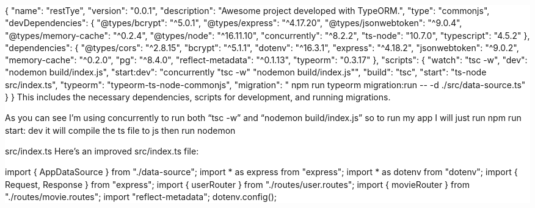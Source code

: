 {
  "name": "restTye",
  "version": "0.0.1",
  "description": "Awesome project developed with TypeORM.",
  "type": "commonjs",
  "devDependencies": {
    "@types/bcrypt": "^5.0.1",
    "@types/express": "^4.17.20",
    "@types/jsonwebtoken": "^9.0.4",
    "@types/memory-cache": "^0.2.4",
    "@types/node": "^16.11.10",
    "concurrently": "^8.2.2",
    "ts-node": "10.7.0",
    "typescript": "4.5.2"
  },
  "dependencies": {
    "@types/cors": "^2.8.15",
    "bcrypt": "^5.1.1",
    "dotenv": "^16.3.1",
    "express": "^4.18.2",
    "jsonwebtoken": "^9.0.2",
    "memory-cache": "^0.2.0",
    "pg": "^8.4.0",
    "reflect-metadata": "^0.1.13",
    "typeorm": "0.3.17"
  },
  "scripts": {
    "watch": "tsc -w",
    "dev": "nodemon build/index.js",
    "start:dev": "concurrently \"tsc -w\" \"nodemon build/index.js\"",
    "build": "tsc",
    "start": "ts-node src/index.ts",
    "typeorm": "typeorm-ts-node-commonjs",
    "migration": " npm run typeorm migration:run -- -d ./src/data-source.ts"
  }
}
This includes the necessary dependencies, scripts for development, and running migrations.

As you can see I’m using concurrently to run both “tsc -w” and “nodemon build/index.js” so to run my app I will just run npm run start: dev it will compile the ts file to js then run nodemon

src/index.ts
Here’s an improved src/index.ts file:

import { AppDataSource } from "./data-source";
import * as express from "express";
import * as dotenv from "dotenv";
import { Request, Response } from "express";
import { userRouter } from "./routes/user.routes";
import { movieRouter } from "./routes/movie.routes";
import "reflect-metadata";
dotenv.config();
